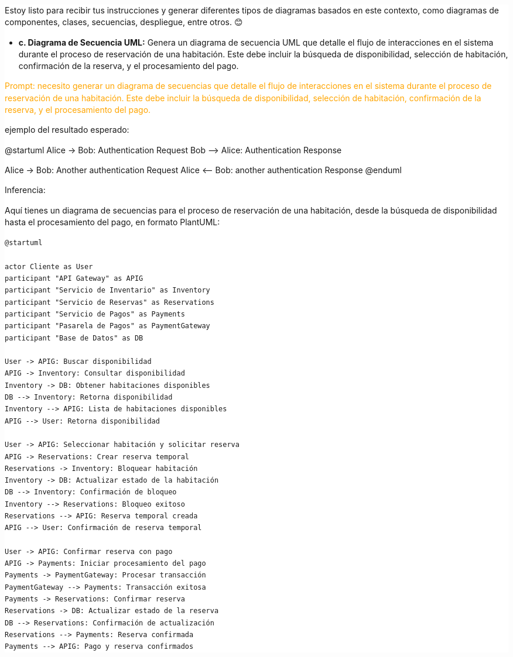 Estoy listo para recibir tus instrucciones y generar diferentes tipos de diagramas basados en este contexto, como diagramas de componentes, clases, secuencias, despliegue, entre otros. 😊





- **c. Diagrama de Secuencia UML:** Genera un diagrama de secuencia UML que detalle el flujo de interacciones en el sistema durante el proceso de reservación de una habitación. Este debe incluir la búsqueda de disponibilidad, selección de habitación, confirmación de la reserva, y el procesamiento del pago.

<span style="color: orange;">Prompt: necesito generar un diagrama de secuencias que detalle el flujo de interacciones en el sistema durante el proceso de reservación de una habitación. Este debe incluir la búsqueda de disponibilidad, selección de habitación, confirmación de la reserva, y el procesamiento del pago.</span>


ejemplo del resultado esperado:

@startuml
Alice -> Bob: Authentication Request
Bob --> Alice: Authentication Response

Alice -> Bob: Another authentication Request
Alice <-- Bob: another authentication Response
@enduml


Inferencia: 

Aquí tienes un diagrama de secuencias para el proceso de reservación de una habitación, desde la búsqueda de disponibilidad hasta el procesamiento del pago, en formato PlantUML:

```plantuml
@startuml

actor Cliente as User
participant "API Gateway" as APIG
participant "Servicio de Inventario" as Inventory
participant "Servicio de Reservas" as Reservations
participant "Servicio de Pagos" as Payments
participant "Pasarela de Pagos" as PaymentGateway
participant "Base de Datos" as DB

User -> APIG: Buscar disponibilidad
APIG -> Inventory: Consultar disponibilidad
Inventory -> DB: Obtener habitaciones disponibles
DB --> Inventory: Retorna disponibilidad
Inventory --> APIG: Lista de habitaciones disponibles
APIG --> User: Retorna disponibilidad

User -> APIG: Seleccionar habitación y solicitar reserva
APIG -> Reservations: Crear reserva temporal
Reservations -> Inventory: Bloquear habitación
Inventory -> DB: Actualizar estado de la habitación
DB --> Inventory: Confirmación de bloqueo
Inventory --> Reservations: Bloqueo exitoso
Reservations --> APIG: Reserva temporal creada
APIG --> User: Confirmación de reserva temporal

User -> APIG: Confirmar reserva con pago
APIG -> Payments: Iniciar procesamiento del pago
Payments -> PaymentGateway: Procesar transacción
PaymentGateway --> Payments: Transacción exitosa
Payments -> Reservations: Confirmar reserva
Reservations -> DB: Actualizar estado de la reserva
DB --> Reservations: Confirmación de actualización
Reservations --> Payments: Reserva confirmada
Payments --> APIG: Pago y reserva confirmados
```